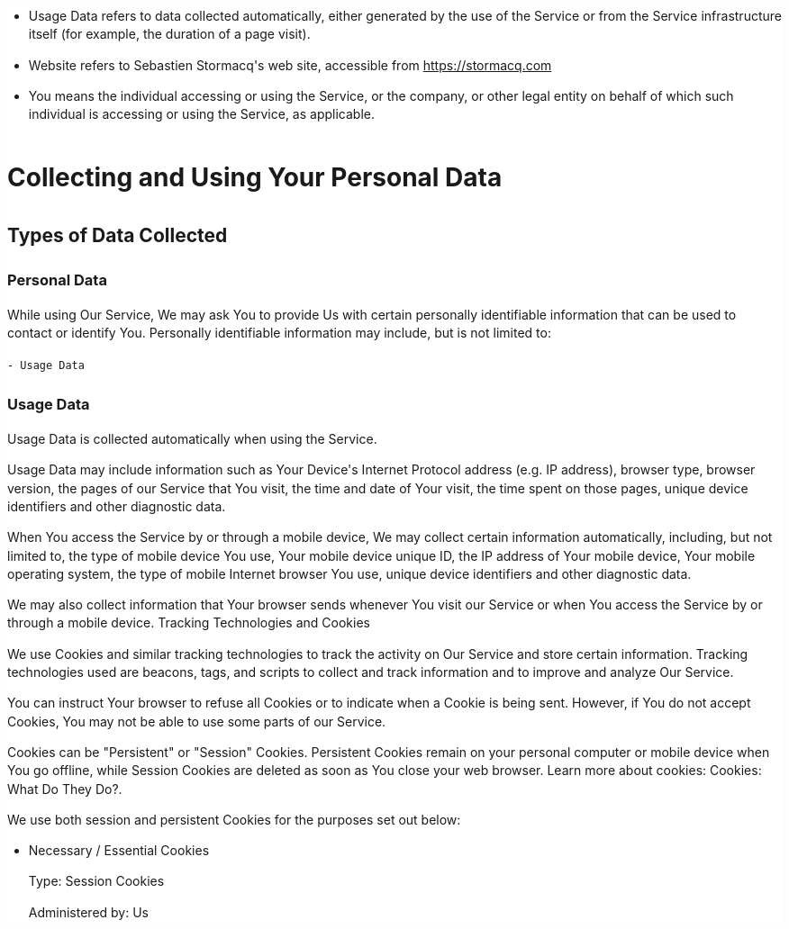 - Usage Data refers to data collected automatically, either generated by the use of the Service or from the Service infrastructure itself (for example, the duration of a page visit).

- Website refers to Sebastien Stormacq's web site, accessible from https://stormacq.com

- You means the individual accessing or using the Service, or the company, or other legal entity on behalf of which such individual is accessing or using the Service, as applicable.

# Collecting and Using Your Personal Data

## Types of Data Collected

### Personal Data

While using Our Service, We may ask You to provide Us with certain personally identifiable information that can be used to contact or identify You. Personally identifiable information may include, but is not limited to:

    - Usage Data

### Usage Data

Usage Data is collected automatically when using the Service.

Usage Data may include information such as Your Device's Internet Protocol address (e.g. IP address), browser type, browser version, the pages of our Service that You visit, the time and date of Your visit, the time spent on those pages, unique device identifiers and other diagnostic data.

When You access the Service by or through a mobile device, We may collect certain information automatically, including, but not limited to, the type of mobile device You use, Your mobile device unique ID, the IP address of Your mobile device, Your mobile operating system, the type of mobile Internet browser You use, unique device identifiers and other diagnostic data.

We may also collect information that Your browser sends whenever You visit our Service or when You access the Service by or through a mobile device.
Tracking Technologies and Cookies

We use Cookies and similar tracking technologies to track the activity on Our Service and store certain information. Tracking technologies used are beacons, tags, and scripts to collect and track information and to improve and analyze Our Service.

You can instruct Your browser to refuse all Cookies or to indicate when a Cookie is being sent. However, if You do not accept Cookies, You may not be able to use some parts of our Service.

Cookies can be "Persistent" or "Session" Cookies. Persistent Cookies remain on your personal computer or mobile device when You go offline, while Session Cookies are deleted as soon as You close your web browser. Learn more about cookies: Cookies: What Do They Do?.

We use both session and persistent Cookies for the purposes set out below:

- Necessary / Essential Cookies

   Type: Session Cookies

    Administered by: Us
